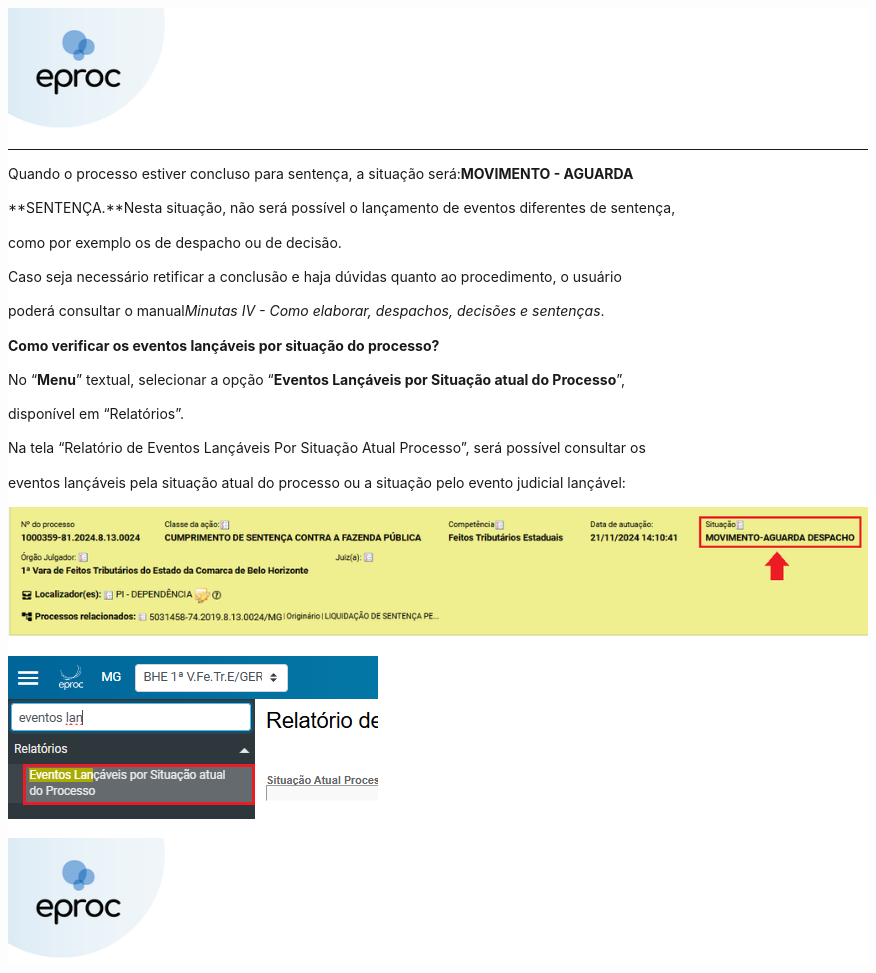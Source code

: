![Imagem Imagem_43](imgs/Imagem_43.png)


---

Quando o processo estiver concluso para sentença, a situação será:**MOVIMENTO - AGUARDA**

**SENTENÇA.**Nesta situação, não será possível o lançamento de eventos diferentes de sentença,

como por exemplo os de despacho ou de decisão.

Caso seja necessário retificar a conclusão e haja dúvidas quanto ao procedimento, o usuário

poderá consultar o manual*Minutas IV - Como elaborar, despachos, decisões e sentenças*.

**Como verificar os eventos lançáveis por situação do processo?**

No “**Menu**” textual, selecionar a opção “**Eventos Lançáveis por Situação atual do Processo**”,

disponível em “Relatórios”.

Na tela “Relatório de Eventos Lançáveis Por Situação Atual Processo”, será possível consultar os

eventos lançáveis pela situação atual do processo ou a situação pelo evento judicial lançável:

![Imagem Imagem_143](imgs/Imagem_143.png)

![Imagem Imagem_144](imgs/Imagem_144.png)

![Imagem Imagem_43](imgs/Imagem_43.png)
